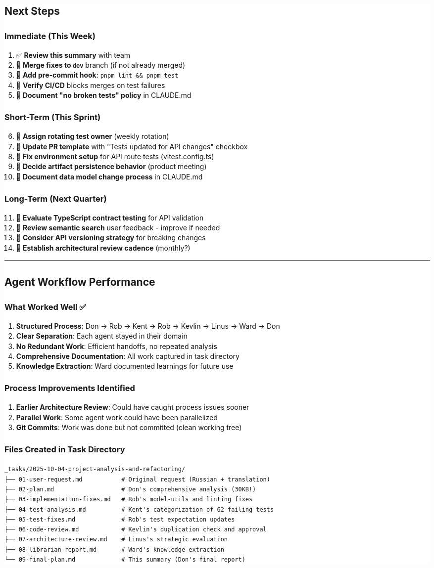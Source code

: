 
## Next Steps

### Immediate (This Week)

1. ✅ **Review this summary** with team
2. 🔲 **Merge fixes to `dev`** branch (if not already merged)
3. 🔲 **Add pre-commit hook**: `pnpm lint && pnpm test`
4. 🔲 **Verify CI/CD** blocks merges on test failures
5. 🔲 **Document "no broken tests" policy** in CLAUDE.md

### Short-Term (This Sprint)

6. 🔲 **Assign rotating test owner** (weekly rotation)
7. 🔲 **Update PR template** with "Tests updated for API changes" checkbox
8. 🔲 **Fix environment setup** for API route tests (vitest.config.ts)
9. 🔲 **Decide artifact persistence behavior** (product meeting)
10. 🔲 **Document data model change process** in CLAUDE.md

### Long-Term (Next Quarter)

11. 🔲 **Evaluate TypeScript contract testing** for API validation
12. 🔲 **Review semantic search** user feedback - improve if needed
13. 🔲 **Consider API versioning strategy** for breaking changes
14. 🔲 **Establish architectural review cadence** (monthly?)

---

## Agent Workflow Performance

### What Worked Well ✅

1. **Structured Process**: Don → Rob → Kent → Rob → Kevlin → Linus → Ward → Don
2. **Clear Separation**: Each agent stayed in their domain
3. **No Redundant Work**: Efficient handoffs, no repeated analysis
4. **Comprehensive Documentation**: All work captured in task directory
5. **Knowledge Extraction**: Ward documented learnings for future use

### Process Improvements Identified

1. **Earlier Architecture Review**: Could have caught process issues sooner
2. **Parallel Work**: Some agent work could have been parallelized
3. **Git Commits**: Work was done but not committed (clean working tree)

### Files Created in Task Directory

```
_tasks/2025-10-04-project-analysis-and-refactoring/
├── 01-user-request.md           # Original request (Russian + translation)
├── 02-plan.md                   # Don's comprehensive analysis (30KB!)
├── 03-implementation-fixes.md   # Rob's model-utils and linting fixes
├── 04-test-analysis.md          # Kent's categorization of 62 failing tests
├── 05-test-fixes.md             # Rob's test expectation updates
├── 06-code-review.md            # Kevlin's duplication check and approval
├── 07-architecture-review.md    # Linus's strategic evaluation
├── 08-librarian-report.md       # Ward's knowledge extraction
└── 09-final-plan.md             # This summary (Don's final report)
```
